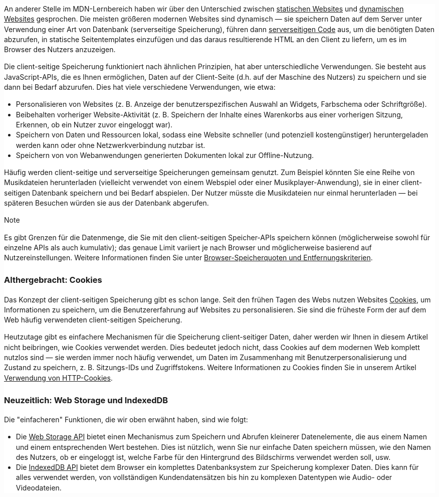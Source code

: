 An anderer Stelle im MDN-Lernbereich haben wir über den Unterschied zwischen [statischen Websites](/de/docs/Learn_web_development/Extensions/Server-side/First_steps/Client-Server_overview#static_sites) und [dynamischen Websites](/de/docs/Learn_web_development/Extensions/Server-side/First_steps/Client-Server_overview#dynamic_sites) gesprochen. Die meisten größeren modernen Websites sind dynamisch — sie speichern Daten auf dem Server unter Verwendung einer Art von Datenbank (serverseitige Speicherung), führen dann [serverseitigen Code](/de/docs/Learn_web_development/Extensions/Server-side) aus, um die benötigten Daten abzurufen, in statische Seitentemplates einzufügen und das daraus resultierende HTML an den Client zu liefern, um es im Browser des Nutzers anzuzeigen.

Die client-seitige Speicherung funktioniert nach ähnlichen Prinzipien, hat aber unterschiedliche Verwendungen. Sie besteht aus JavaScript-APIs, die es Ihnen ermöglichen, Daten auf der Client-Seite (d.h. auf der Maschine des Nutzers) zu speichern und sie dann bei Bedarf abzurufen. Dies hat viele verschiedene Verwendungen, wie etwa:

- Personalisieren von Websites (z. B. Anzeige der benutzerspezifischen Auswahl an Widgets, Farbschema oder Schriftgröße).
- Beibehalten vorheriger Website-Aktivität (z. B. Speichern der Inhalte eines Warenkorbs aus einer vorherigen Sitzung, Erkennen, ob ein Nutzer zuvor eingeloggt war).
- Speichern von Daten und Ressourcen lokal, sodass eine Website schneller (und potenziell kostengünstiger) heruntergeladen werden kann oder ohne Netzwerkverbindung nutzbar ist.
- Speichern von von Webanwendungen generierten Dokumenten lokal zur Offline-Nutzung.

Häufig werden client-seitige und serverseitige Speicherungen gemeinsam genutzt. Zum Beispiel könnten Sie eine Reihe von Musikdateien herunterladen (vielleicht verwendet von einem Webspiel oder einer Musikplayer-Anwendung), sie in einer client-seitigen Datenbank speichern und bei Bedarf abspielen. Der Nutzer müsste die Musikdateien nur einmal herunterladen — bei späteren Besuchen würden sie aus der Datenbank abgerufen.

> [!NOTE]
> Es gibt Grenzen für die Datenmenge, die Sie mit den client-seitigen Speicher-APIs speichern können (möglicherweise sowohl für einzelne APIs als auch kumulativ); das genaue Limit variiert je nach Browser und möglicherweise basierend auf Nutzereinstellungen. Weitere Informationen finden Sie unter [Browser-Speicherquoten und Entfernungskriterien](/de/docs/Web/API/Storage_API/Storage_quotas_and_eviction_criteria).

### Althergebracht: Cookies

Das Konzept der client-seitigen Speicherung gibt es schon lange. Seit den frühen Tagen des Webs nutzen Websites [Cookies](/de/docs/Web/HTTP/Guides/Cookies), um Informationen zu speichern, um die Benutzererfahrung auf Websites zu personalisieren. Sie sind die früheste Form der auf dem Web häufig verwendeten client-seitigen Speicherung.

Heutzutage gibt es einfachere Mechanismen für die Speicherung client-seitiger Daten, daher werden wir Ihnen in diesem Artikel nicht beibringen, wie Cookies verwendet werden. Dies bedeutet jedoch nicht, dass Cookies auf dem modernen Web komplett nutzlos sind — sie werden immer noch häufig verwendet, um Daten im Zusammenhang mit Benutzerpersonalisierung und Zustand zu speichern, z. B. Sitzungs-IDs und Zugriffstokens. Weitere Informationen zu Cookies finden Sie in unserem Artikel [Verwendung von HTTP-Cookies](/de/docs/Web/HTTP/Guides/Cookies).

### Neuzeitlich: Web Storage und IndexedDB

Die "einfacheren" Funktionen, die wir oben erwähnt haben, sind wie folgt:

- Die [Web Storage API](/de/docs/Web/API/Web_Storage_API) bietet einen Mechanismus zum Speichern und Abrufen kleinerer Datenelemente, die aus einem Namen und einem entsprechenden Wert bestehen. Dies ist nützlich, wenn Sie nur einfache Daten speichern müssen, wie den Namen des Nutzers, ob er eingeloggt ist, welche Farbe für den Hintergrund des Bildschirms verwendet werden soll, usw.
- Die [IndexedDB API](/de/docs/Web/API/IndexedDB_API) bietet dem Browser ein komplettes Datenbanksystem zur Speicherung komplexer Daten. Dies kann für alles verwendet werden, von vollständigen Kundendatensätzen bis hin zu komplexen Datentypen wie Audio- oder Videodateien.
